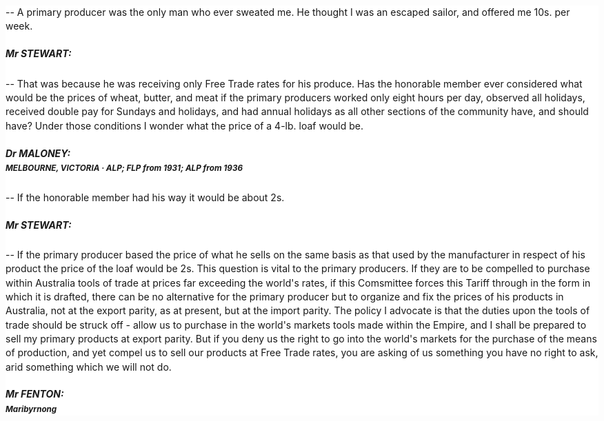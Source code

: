 -- A primary producer was the only man who ever sweated me. He thought I was an escaped sailor, and offered me 10s. per week. 

##### Mr STEWART:

-- That was because he was receiving only Free Trade rates for his produce. Has the honorable member ever considered what would be the prices of wheat, butter, and meat if the primary producers worked only eight hours per day, observed all holidays, received double pay for Sundays and holidays, and had annual holidays as all other sections of the community have, and should have? Under those conditions I wonder what the price of a 4-lb. loaf would be. 

##### Dr MALONEY:<br><small class="text-muted">MELBOURNE, VICTORIA &middot; ALP; FLP from 1931; ALP from 1936</small>

-- If the honorable member had his way it would be about 2s. 

##### Mr STEWART:

-- If the primary producer based the price of what he sells on the same basis as that used by the manufacturer in respect of his product the price of the loaf would be 2s. This question is vital to the primary producers. If they are to be compelled to purchase within Australia tools of trade at prices far exceeding the world's rates, if this Comsmittee forces this Tariff through in the form in which it is drafted, there can be no alternative for the primary producer but to organize and fix the prices of his products in Australia, not at the export parity, as at present, but at the import parity. The policy I advocate is that the duties upon the tools of trade should be struck off - allow us to purchase in the world's markets tools made within the Empire, and I shall be prepared to sell my primary products at export parity. But if you deny us the right to go into the world's markets for the purchase of the means of production, and yet compel us to sell our products at Free Trade rates, you are asking of us something you have no right to ask, arid something which we will not do. 

##### Mr FENTON:<br><small class="text-muted">Maribyrnong</small>
